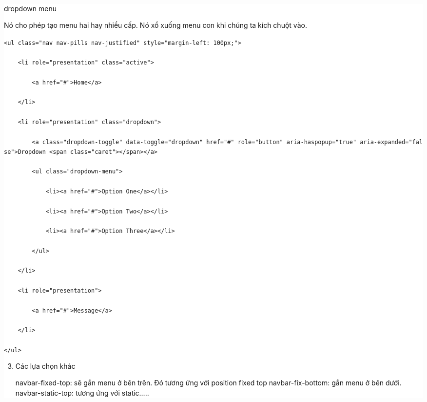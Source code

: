 dropdown menu

Nó cho phép tạo menu hai hay nhiều cấp. Nó xổ xuống menu con khi chúng ta kích chuột vào.

    <ul class="nav nav-pills nav-justified" style="margin-left: 100px;">

        <li role="presentation" class="active">

            <a href="#">Home</a>

        </li>

        <li role="presentation" class="dropdown">

            <a class="dropdown-toggle" data-toggle="dropdown" href="#" role="button" aria-haspopup="true" aria-expanded="false">Dropdown <span class="caret"></span></a>

            <ul class="dropdown-menu">

                <li><a href="#">Option One</a></li>

                <li><a href="#">Option Two</a></li>

                <li><a href="#">Option Three</a></li>

            </ul>

        </li>

        <li role="presentation">

            <a href="#">Message</a>

        </li>

    </ul>

3. Các lựa chọn khác

    navbar-fixed-top: sẽ gắn menu ở bên trên. Đó tương ứng với position fixed top
    navbar-fix-bottom: gắn menu ở bên dưới.
    navbar-static-top: tương ứng với static….. 
